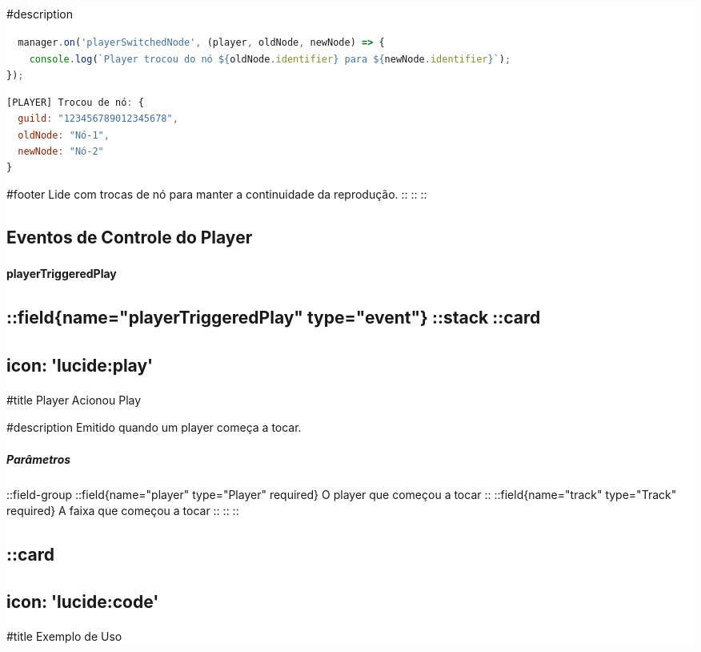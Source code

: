   #description
```js
  manager.on('playerSwitchedNode', (player, oldNode, newNode) => {
    console.log(`Player trocou do nó ${oldNode.identifier} para ${newNode.identifier}`);
});
```

  ```js
  [PLAYER] Trocou de nó: {
    guild: "123456789012345678",
    oldNode: "Nó-1",
    newNode: "Nó-2"
  }
  ```

  #footer
  Lide com trocas de nó para manter a continuidade da reprodução.
  ::
::
::

## Eventos de Controle do Player

#### playerTriggeredPlay
::field{name="playerTriggeredPlay" type="event"}
::stack
  ::card
  ---
  icon: 'lucide:play'
---
  #title
  Player Acionou Play

  #description
  Emitido quando um player começa a tocar.
  <br>
  <h5>Parâmetros</h5>

  ::field-group
    ::field{name="player" type="Player" required}
    O player que começou a tocar
    ::
    ::field{name="track" type="Track" required}
    A faixa que começou a tocar
    ::
  ::
  ::

  ::card
  ---
  icon: 'lucide:code'
---
  #title
  Exemplo de Uso
